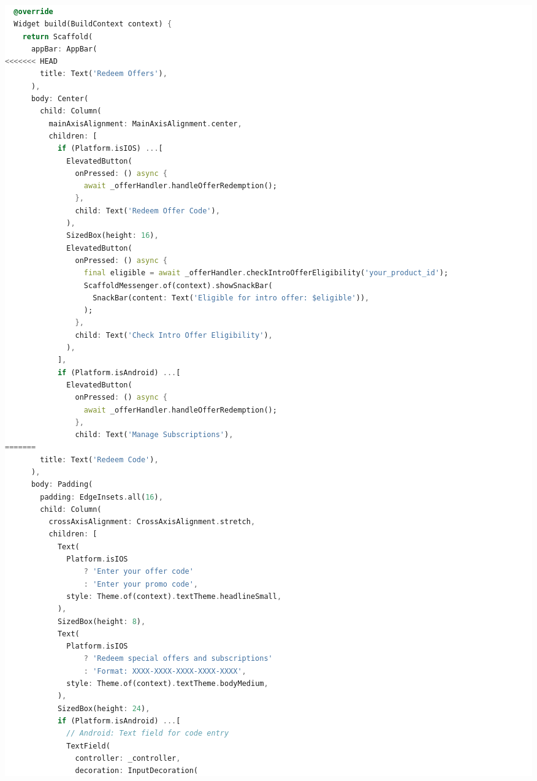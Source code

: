 ```dart
  @override
  Widget build(BuildContext context) {
    return Scaffold(
      appBar: AppBar(
<<<<<<< HEAD
        title: Text('Redeem Offers'),
      ),
      body: Center(
        child: Column(
          mainAxisAlignment: MainAxisAlignment.center,
          children: [
            if (Platform.isIOS) ...[
              ElevatedButton(
                onPressed: () async {
                  await _offerHandler.handleOfferRedemption();
                },
                child: Text('Redeem Offer Code'),
              ),
              SizedBox(height: 16),
              ElevatedButton(
                onPressed: () async {
                  final eligible = await _offerHandler.checkIntroOfferEligibility('your_product_id');
                  ScaffoldMessenger.of(context).showSnackBar(
                    SnackBar(content: Text('Eligible for intro offer: $eligible')),
                  );
                },
                child: Text('Check Intro Offer Eligibility'),
              ),
            ],
            if (Platform.isAndroid) ...[
              ElevatedButton(
                onPressed: () async {
                  await _offerHandler.handleOfferRedemption();
                },
                child: Text('Manage Subscriptions'),
=======
        title: Text('Redeem Code'),
      ),
      body: Padding(
        padding: EdgeInsets.all(16),
        child: Column(
          crossAxisAlignment: CrossAxisAlignment.stretch,
          children: [
            Text(
              Platform.isIOS 
                  ? 'Enter your offer code'
                  : 'Enter your promo code',
              style: Theme.of(context).textTheme.headlineSmall,
            ),
            SizedBox(height: 8),
            Text(
              Platform.isIOS
                  ? 'Redeem special offers and subscriptions'
                  : 'Format: XXXX-XXXX-XXXX-XXXX-XXXX',
              style: Theme.of(context).textTheme.bodyMedium,
            ),
            SizedBox(height: 24),
            if (Platform.isAndroid) ...[
              // Android: Text field for code entry
              TextField(
                controller: _controller,
                decoration: InputDecoration(
```